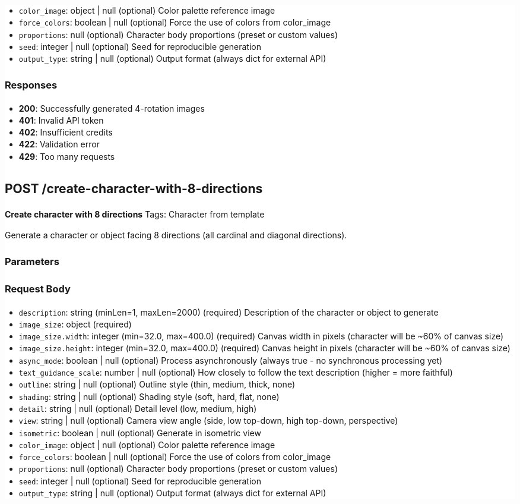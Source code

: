 - `color_image`: object | null (optional)
  Color palette reference image
- `force_colors`: boolean | null (optional)
  Force the use of colors from color_image
- `proportions`: null (optional)
  Character body proportions (preset or custom values)
- `seed`: integer | null (optional)
  Seed for reproducible generation
- `output_type`: string | null (optional)
  Output format (always dict for external API)

### Responses
- **200**: Successfully generated 4-rotation images
- **401**: Invalid API token
- **402**: Insufficient credits
- **422**: Validation error
- **429**: Too many requests

## POST /create-character-with-8-directions
**Create character with 8 directions**
Tags: Character from template

Generate a character or object facing 8 directions (all cardinal and diagonal directions).

### Parameters

### Request Body
- `description`: string (minLen=1, maxLen=2000) (required)
  Description of the character or object to generate
- `image_size`: object (required)
- `image_size.width`: integer (min=32.0, max=400.0) (required)
  Canvas width in pixels (character will be ~60% of canvas size)
- `image_size.height`: integer (min=32.0, max=400.0) (required)
  Canvas height in pixels (character will be ~60% of canvas size)
- `async_mode`: boolean | null (optional)
  Process asynchronously (always true - no synchronous processing yet)
- `text_guidance_scale`: number | null (optional)
  How closely to follow the text description (higher = more faithful)
- `outline`: string | null (optional)
  Outline style (thin, medium, thick, none)
- `shading`: string | null (optional)
  Shading style (soft, hard, flat, none)
- `detail`: string | null (optional)
  Detail level (low, medium, high)
- `view`: string | null (optional)
  Camera view angle (side, low top-down, high top-down, perspective)
- `isometric`: boolean | null (optional)
  Generate in isometric view
- `color_image`: object | null (optional)
  Color palette reference image
- `force_colors`: boolean | null (optional)
  Force the use of colors from color_image
- `proportions`: null (optional)
  Character body proportions (preset or custom values)
- `seed`: integer | null (optional)
  Seed for reproducible generation
- `output_type`: string | null (optional)
  Output format (always dict for external API)
